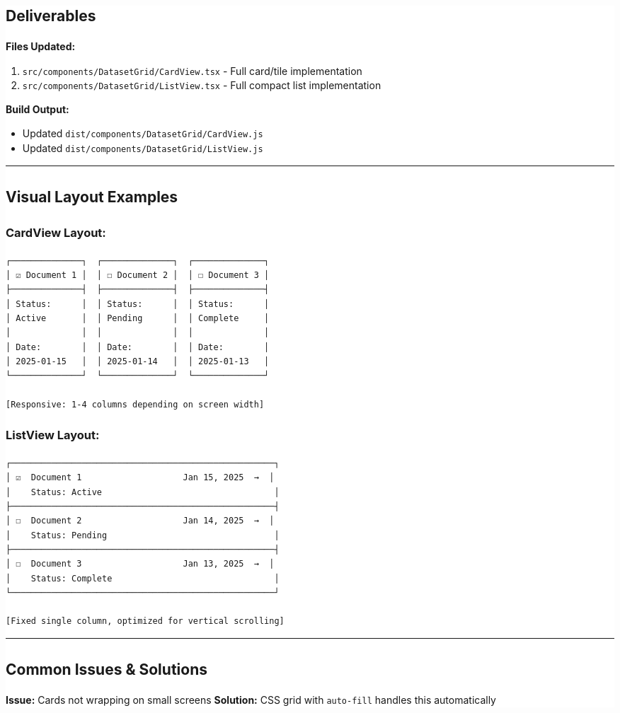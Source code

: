 
## Deliverables

**Files Updated:**
1. `src/components/DatasetGrid/CardView.tsx` - Full card/tile implementation
2. `src/components/DatasetGrid/ListView.tsx` - Full compact list implementation

**Build Output:**
- Updated `dist/components/DatasetGrid/CardView.js`
- Updated `dist/components/DatasetGrid/ListView.js`

---

## Visual Layout Examples

### CardView Layout:
```
┌──────────────┐  ┌──────────────┐  ┌──────────────┐
│ ☑ Document 1 │  │ ☐ Document 2 │  │ ☐ Document 3 │
├──────────────┤  ├──────────────┤  ├──────────────┤
│ Status:      │  │ Status:      │  │ Status:      │
│ Active       │  │ Pending      │  │ Complete     │
│              │  │              │  │              │
│ Date:        │  │ Date:        │  │ Date:        │
│ 2025-01-15   │  │ 2025-01-14   │  │ 2025-01-13   │
└──────────────┘  └──────────────┘  └──────────────┘

[Responsive: 1-4 columns depending on screen width]
```

### ListView Layout:
```
┌────────────────────────────────────────────────────┐
│ ☑  Document 1                    Jan 15, 2025  →  │
│    Status: Active                                  │
├────────────────────────────────────────────────────┤
│ ☐  Document 2                    Jan 14, 2025  →  │
│    Status: Pending                                 │
├────────────────────────────────────────────────────┤
│ ☐  Document 3                    Jan 13, 2025  →  │
│    Status: Complete                                │
└────────────────────────────────────────────────────┘

[Fixed single column, optimized for vertical scrolling]
```

---

## Common Issues & Solutions

**Issue:** Cards not wrapping on small screens
**Solution:** CSS grid with `auto-fill` handles this automatically
